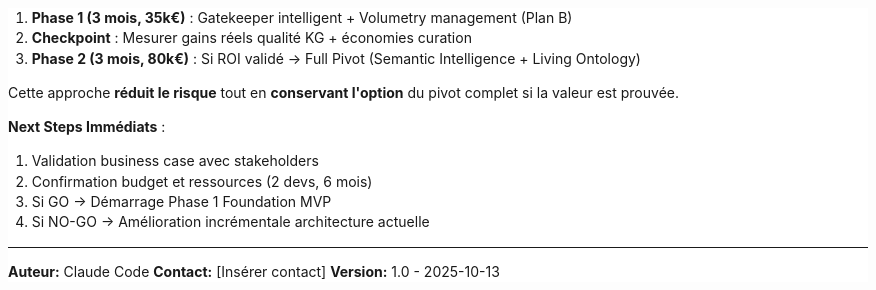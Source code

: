 1. **Phase 1 (3 mois, 35k€)** : Gatekeeper intelligent + Volumetry management (Plan B)
2. **Checkpoint** : Mesurer gains réels qualité KG + économies curation
3. **Phase 2 (3 mois, 80k€)** : Si ROI validé → Full Pivot (Semantic Intelligence + Living Ontology)

Cette approche **réduit le risque** tout en **conservant l'option** du pivot complet si la valeur est prouvée.

**Next Steps Immédiats** :
1. Validation business case avec stakeholders
2. Confirmation budget et ressources (2 devs, 6 mois)
3. Si GO → Démarrage Phase 1 Foundation MVP
4. Si NO-GO → Amélioration incrémentale architecture actuelle

---

**Auteur:** Claude Code
**Contact:** [Insérer contact]
**Version:** 1.0 - 2025-10-13
